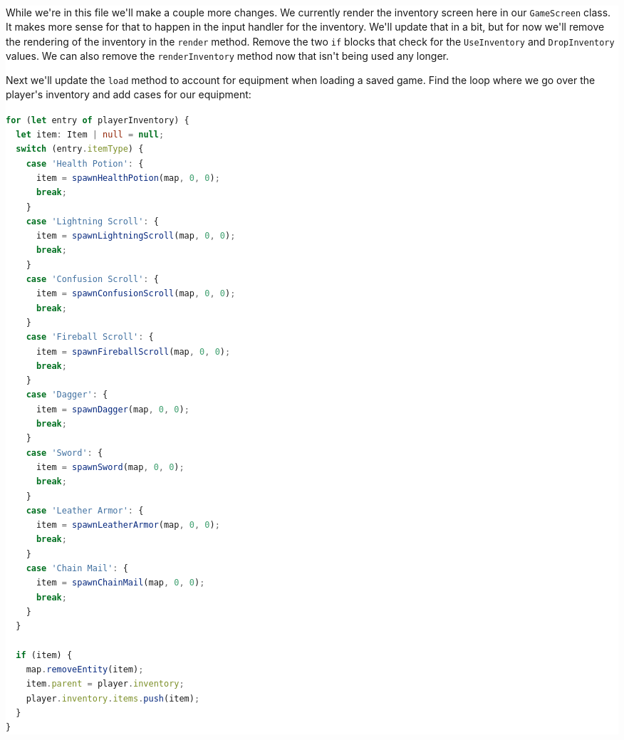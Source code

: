 While we're in this file we'll make a couple more changes. We currently render the inventory screen here in our `GameScreen`
class. It makes more sense for that to happen in the input handler for the inventory. We'll update that in a bit, but for
now we'll remove the rendering of the inventory in the `render` method. Remove the two `if` blocks that check for the
`UseInventory` and `DropInventory` values. We can also remove the `renderInventory` method now that isn't being used
any longer.

Next we'll update the `load` method to account for equipment when loading a saved game. Find the loop where we go over
the player's inventory and add cases for our equipment:

```typescript
for (let entry of playerInventory) {
  let item: Item | null = null;
  switch (entry.itemType) {
    case 'Health Potion': {
      item = spawnHealthPotion(map, 0, 0);
      break;
    }
    case 'Lightning Scroll': {
      item = spawnLightningScroll(map, 0, 0);
      break;
    }
    case 'Confusion Scroll': {
      item = spawnConfusionScroll(map, 0, 0);
      break;
    }
    case 'Fireball Scroll': {
      item = spawnFireballScroll(map, 0, 0);
      break;
    }
    case 'Dagger': {
      item = spawnDagger(map, 0, 0);
      break;
    }
    case 'Sword': {
      item = spawnSword(map, 0, 0);
      break;
    }
    case 'Leather Armor': {
      item = spawnLeatherArmor(map, 0, 0);
      break;
    }
    case 'Chain Mail': {
      item = spawnChainMail(map, 0, 0);
      break;
    }
  }

  if (item) {
    map.removeEntity(item);
    item.parent = player.inventory;
    player.inventory.items.push(item);
  }
}
```
